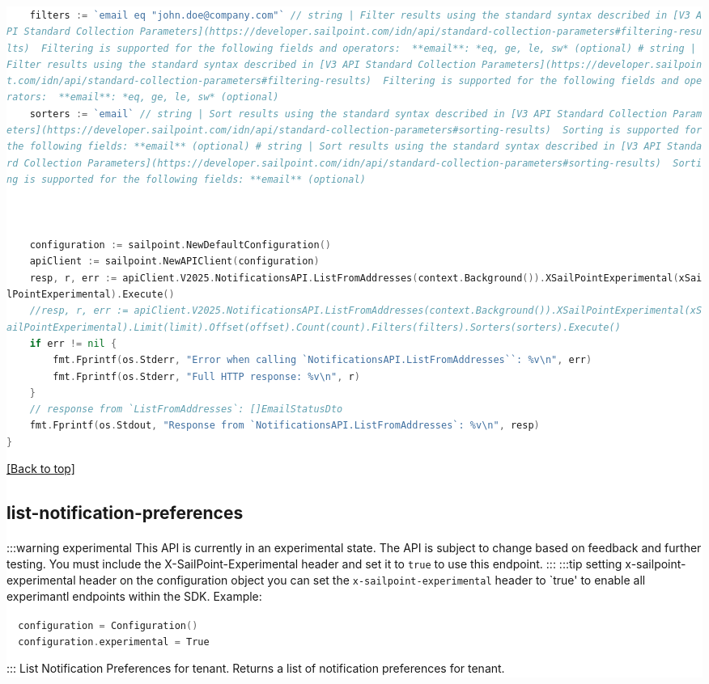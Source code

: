```go
    filters := `email eq "john.doe@company.com"` // string | Filter results using the standard syntax described in [V3 API Standard Collection Parameters](https://developer.sailpoint.com/idn/api/standard-collection-parameters#filtering-results)  Filtering is supported for the following fields and operators:  **email**: *eq, ge, le, sw* (optional) # string | Filter results using the standard syntax described in [V3 API Standard Collection Parameters](https://developer.sailpoint.com/idn/api/standard-collection-parameters#filtering-results)  Filtering is supported for the following fields and operators:  **email**: *eq, ge, le, sw* (optional)
    sorters := `email` // string | Sort results using the standard syntax described in [V3 API Standard Collection Parameters](https://developer.sailpoint.com/idn/api/standard-collection-parameters#sorting-results)  Sorting is supported for the following fields: **email** (optional) # string | Sort results using the standard syntax described in [V3 API Standard Collection Parameters](https://developer.sailpoint.com/idn/api/standard-collection-parameters#sorting-results)  Sorting is supported for the following fields: **email** (optional)

  

	configuration := sailpoint.NewDefaultConfiguration()
	apiClient := sailpoint.NewAPIClient(configuration)
    resp, r, err := apiClient.V2025.NotificationsAPI.ListFromAddresses(context.Background()).XSailPointExperimental(xSailPointExperimental).Execute()
	//resp, r, err := apiClient.V2025.NotificationsAPI.ListFromAddresses(context.Background()).XSailPointExperimental(xSailPointExperimental).Limit(limit).Offset(offset).Count(count).Filters(filters).Sorters(sorters).Execute()
	if err != nil {
		fmt.Fprintf(os.Stderr, "Error when calling `NotificationsAPI.ListFromAddresses``: %v\n", err)
		fmt.Fprintf(os.Stderr, "Full HTTP response: %v\n", r)
	}
	// response from `ListFromAddresses`: []EmailStatusDto
	fmt.Fprintf(os.Stdout, "Response from `NotificationsAPI.ListFromAddresses`: %v\n", resp)
}
```

[[Back to top]](#)

## list-notification-preferences
:::warning experimental 
This API is currently in an experimental state. The API is subject to change based on feedback and further testing. You must include the X-SailPoint-Experimental header and set it to `true` to use this endpoint.
:::
:::tip setting x-sailpoint-experimental header
 on the configuration object you can set the `x-sailpoint-experimental` header to `true' to enable all experimantl endpoints within the SDK.
 Example:
 ```go
   configuration = Configuration()
   configuration.experimental = True
 ```
:::
List Notification Preferences for tenant.
Returns a list of notification preferences for tenant.
